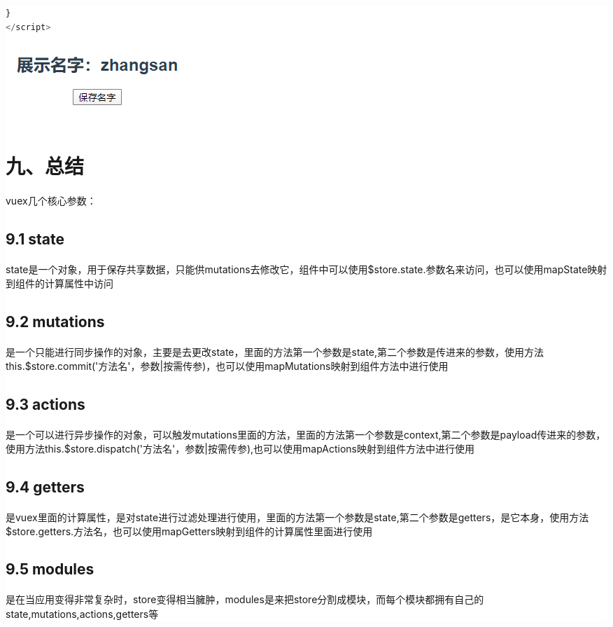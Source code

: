 ```js
}
</script>
```

![img](assets/20200513154325443.png)

# 九、总结



vuex几个核心参数：

## 9.1 state

state是一个对象，用于保存共享数据，只能供mutations去修改它，组件中可以使用$store.state.参数名来访问，也可以使用mapState映射到组件的计算属性中访问

## 9.2 mutations

是一个只能进行同步操作的对象，主要是去更改state，里面的方法第一个参数是state,第二个参数是传进来的参数，使用方法this.$store.commit('方法名'，参数|按需传参)，也可以使用mapMutations映射到组件方法中进行使用

## 9.3 actions

是一个可以进行异步操作的对象，可以触发mutations里面的方法，里面的方法第一个参数是context,第二个参数是payload传进来的参数，使用方法this.$store.dispatch('方法名'，参数|按需传参),也可以使用mapActions映射到组件方法中进行使用

## 9.4 getters

是vuex里面的计算属性，是对state进行过滤处理进行使用，里面的方法第一个参数是state,第二个参数是getters，是它本身，使用方法$store.getters.方法名，也可以使用mapGetters映射到组件的计算属性里面进行使用

## 9.5 modules

是在当应用变得非常复杂时，store变得相当臃肿，modules是来把store分割成模块，而每个模块都拥有自己的state,mutations,actions,getters等